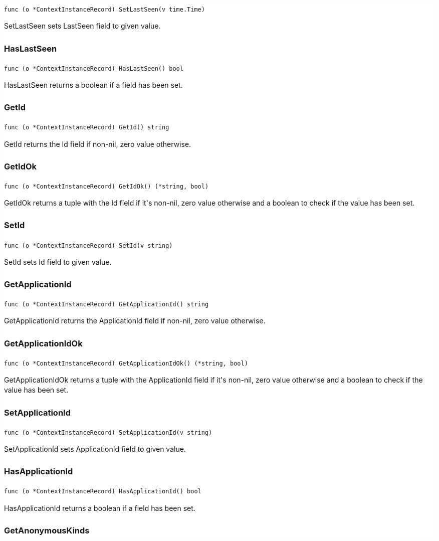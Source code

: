 `func (o *ContextInstanceRecord) SetLastSeen(v time.Time)`

SetLastSeen sets LastSeen field to given value.

### HasLastSeen

`func (o *ContextInstanceRecord) HasLastSeen() bool`

HasLastSeen returns a boolean if a field has been set.

### GetId

`func (o *ContextInstanceRecord) GetId() string`

GetId returns the Id field if non-nil, zero value otherwise.

### GetIdOk

`func (o *ContextInstanceRecord) GetIdOk() (*string, bool)`

GetIdOk returns a tuple with the Id field if it's non-nil, zero value otherwise
and a boolean to check if the value has been set.

### SetId

`func (o *ContextInstanceRecord) SetId(v string)`

SetId sets Id field to given value.


### GetApplicationId

`func (o *ContextInstanceRecord) GetApplicationId() string`

GetApplicationId returns the ApplicationId field if non-nil, zero value otherwise.

### GetApplicationIdOk

`func (o *ContextInstanceRecord) GetApplicationIdOk() (*string, bool)`

GetApplicationIdOk returns a tuple with the ApplicationId field if it's non-nil, zero value otherwise
and a boolean to check if the value has been set.

### SetApplicationId

`func (o *ContextInstanceRecord) SetApplicationId(v string)`

SetApplicationId sets ApplicationId field to given value.

### HasApplicationId

`func (o *ContextInstanceRecord) HasApplicationId() bool`

HasApplicationId returns a boolean if a field has been set.

### GetAnonymousKinds
